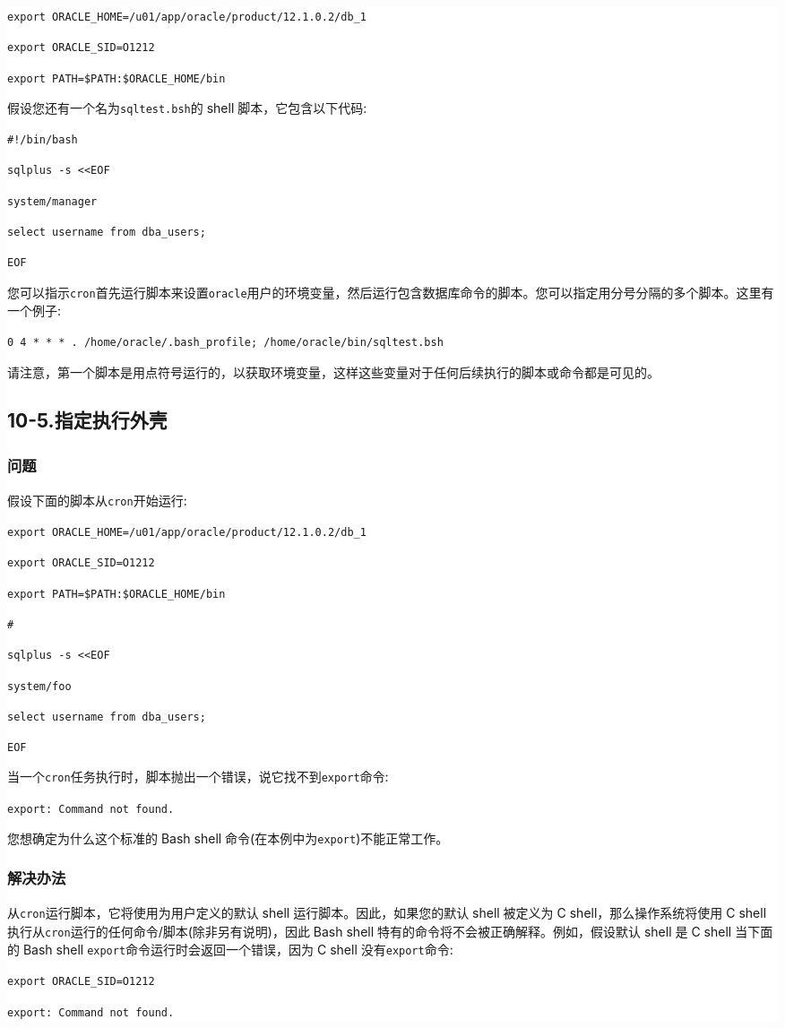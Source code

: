 `export ORACLE_HOME=/u01/app/oracle/product/12.1.0.2/db_1`

`export ORACLE_SID=O1212`

`export PATH=$PATH:$ORACLE_HOME/bin`

假设您还有一个名为`sqltest.bsh`的 shell 脚本，它包含以下代码:

`#!/bin/bash`

`sqlplus -s <<EOF`

`system/manager`

`select username from dba_users;`

`EOF`

您可以指示`cron`首先运行脚本来设置`oracle`用户的环境变量，然后运行包含数据库命令的脚本。您可以指定用分号分隔的多个脚本。这里有一个例子:

`0 4 * * * . /home/oracle/.bash_profile; /home/oracle/bin/sqltest.bsh`

请注意，第一个脚本是用点符号运行的，以获取环境变量，这样这些变量对于任何后续执行的脚本或命令都是可见的。

## 10-5.指定执行外壳

### 问题

假设下面的脚本从`cron`开始运行:

`export ORACLE_HOME=/u01/app/oracle/product/12.1.0.2/db_1`

`export ORACLE_SID=O1212`

`export PATH=$PATH:$ORACLE_HOME/bin`

`#`

`sqlplus -s <<EOF`

`system/foo`

`select username from dba_users;`

`EOF`

当一个`cron`任务执行时，脚本抛出一个错误，说它找不到`export`命令:

`export: Command not found.`

您想确定为什么这个标准的 Bash shell 命令(在本例中为`export`)不能正常工作。

### 解决办法

从`cron`运行脚本，它将使用为用户定义的默认 shell 运行脚本。因此，如果您的默认 shell 被定义为 C shell，那么操作系统将使用 C shell 执行从`cron`运行的任何命令/脚本(除非另有说明)，因此 Bash shell 特有的命令将不会被正确解释。例如，假设默认 shell 是 C shell 当下面的 Bash shell `export`命令运行时会返回一个错误，因为 C shell 没有`export`命令:

`export ORACLE_SID=O1212`

`export: Command not found.`

